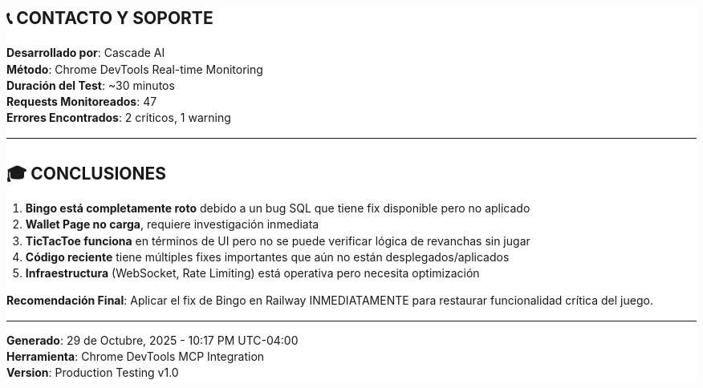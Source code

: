 ## 📞 CONTACTO Y SOPORTE

**Desarrollado por**: Cascade AI  
**Método**: Chrome DevTools Real-time Monitoring  
**Duración del Test**: ~30 minutos  
**Requests Monitoreados**: 47  
**Errores Encontrados**: 2 críticos, 1 warning

---

## 🎓 CONCLUSIONES

1. **Bingo está completamente roto** debido a un bug SQL que tiene fix disponible pero no aplicado
2. **Wallet Page no carga**, requiere investigación inmediata
3. **TicTacToe funciona** en términos de UI pero no se puede verificar lógica de revanchas sin jugar
4. **Código reciente** tiene múltiples fixes importantes que aún no están desplegados/aplicados
5. **Infraestructura** (WebSocket, Rate Limiting) está operativa pero necesita optimización

**Recomendación Final**: Aplicar el fix de Bingo en Railway INMEDIATAMENTE para restaurar funcionalidad crítica del juego.

---

**Generado**: 29 de Octubre, 2025 - 10:17 PM UTC-04:00  
**Herramienta**: Chrome DevTools MCP Integration  
**Version**: Production Testing v1.0
